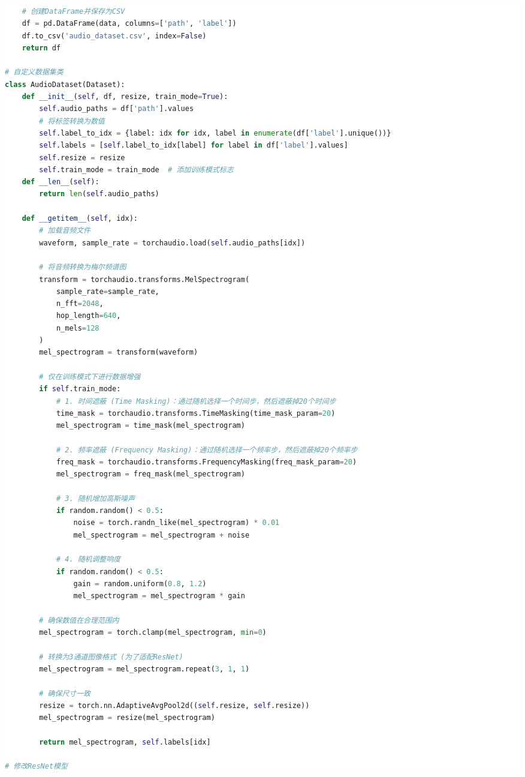 ```python
    # 创建DataFrame并保存为CSV
    df = pd.DataFrame(data, columns=['path', 'label'])
    df.to_csv('audio_dataset.csv', index=False)
    return df

# 自定义数据集类
class AudioDataset(Dataset):
    def __init__(self, df, resize, train_mode=True):
        self.audio_paths = df['path'].values
        # 将标签转换为数值
        self.label_to_idx = {label: idx for idx, label in enumerate(df['label'].unique())}
        self.labels = [self.label_to_idx[label] for label in df['label'].values]
        self.resize = resize
        self.train_mode = train_mode  # 添加训练模式标志
    def __len__(self):
        return len(self.audio_paths)
    
    def __getitem__(self, idx):
        # 加载音频文件
        waveform, sample_rate = torchaudio.load(self.audio_paths[idx])
        
        # 将音频转换为梅尔频谱图
        transform = torchaudio.transforms.MelSpectrogram(
            sample_rate=sample_rate,
            n_fft=2048,
            hop_length=640,
            n_mels=128
        )
        mel_spectrogram = transform(waveform)
        
        # 仅在训练模式下进行数据增强
        if self.train_mode:
            # 1. 时间遮蔽 (Time Masking)：通过随机选择一个时间步，然后遮蔽掉20个时间步
            time_mask = torchaudio.transforms.TimeMasking(time_mask_param=20)
            mel_spectrogram = time_mask(mel_spectrogram)
            
            # 2. 频率遮蔽 (Frequency Masking)：通过随机选择一个频率步，然后遮蔽掉20个频率步
            freq_mask = torchaudio.transforms.FrequencyMasking(freq_mask_param=20)
            mel_spectrogram = freq_mask(mel_spectrogram)
            
            # 3. 随机增加高斯噪声
            if random.random() < 0.5:
                noise = torch.randn_like(mel_spectrogram) * 0.01
                mel_spectrogram = mel_spectrogram + noise
            
            # 4. 随机调整响度
            if random.random() < 0.5:
                gain = random.uniform(0.8, 1.2)
                mel_spectrogram = mel_spectrogram * gain

        # 确保数值在合理范围内
        mel_spectrogram = torch.clamp(mel_spectrogram, min=0)
        
        # 转换为3通道图像格式 (为了适配ResNet)
        mel_spectrogram = mel_spectrogram.repeat(3, 1, 1)
        
        # 确保尺寸一致
        resize = torch.nn.AdaptiveAvgPool2d((self.resize, self.resize))
        mel_spectrogram = resize(mel_spectrogram)
        
        return mel_spectrogram, self.labels[idx]

# 修改ResNet模型
```